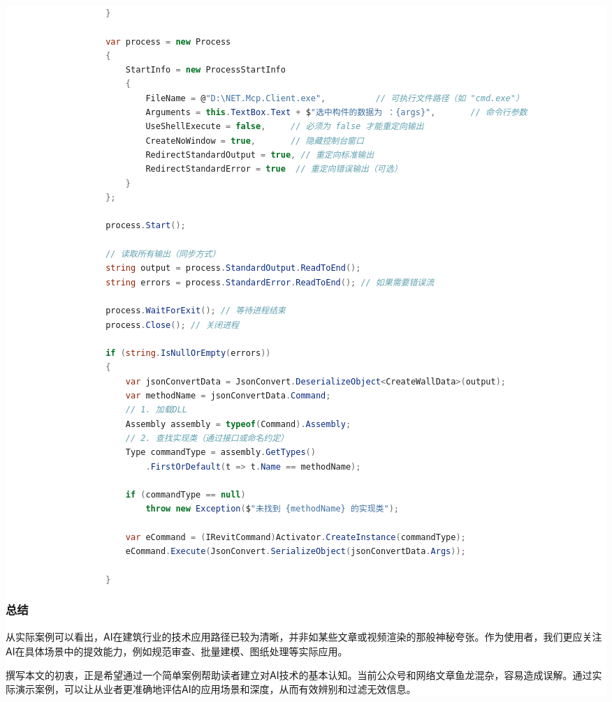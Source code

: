 ```csharp
                    }

                    var process = new Process
                    {
                        StartInfo = new ProcessStartInfo
                        {
                            FileName = @"D:\NET.Mcp.Client.exe",          // 可执行文件路径（如 "cmd.exe"）
                            Arguments = this.TextBox.Text + $"选中构件的数据为 ：{args}",       // 命令行参数
                            UseShellExecute = false,     // 必须为 false 才能重定向输出
                            CreateNoWindow = true,       // 隐藏控制台窗口
                            RedirectStandardOutput = true, // 重定向标准输出
                            RedirectStandardError = true  // 重定向错误输出（可选）
                        }
                    };

                    process.Start();

                    // 读取所有输出（同步方式）
                    string output = process.StandardOutput.ReadToEnd();
                    string errors = process.StandardError.ReadToEnd(); // 如果需要错误流

                    process.WaitForExit(); // 等待进程结束
                    process.Close(); // 关闭进程

                    if (string.IsNullOrEmpty(errors))
                    {
                        var jsonConvertData = JsonConvert.DeserializeObject<CreateWallData>(output);
                        var methodName = jsonConvertData.Command;
                        // 1. 加载DLL
                        Assembly assembly = typeof(Command).Assembly;
                        // 2. 查找实现类（通过接口或命名约定）
                        Type commandType = assembly.GetTypes()
                            .FirstOrDefault(t => t.Name == methodName);

                        if (commandType == null)
                            throw new Exception($"未找到 {methodName} 的实现类");

                        var eCommand = (IRevitCommand)Activator.CreateInstance(commandType);
                        eCommand.Execute(JsonConvert.SerializeObject(jsonConvertData.Args));

                    }
```
### 总结

从实际案例可以看出，AI在建筑行业的技术应用路径已较为清晰，并非如某些文章或视频渲染的那般神秘夸张。作为使用者，我们更应关注AI在具体场景中的提效能力，例如规范审查、批量建模、图纸处理等实际应用。

撰写本文的初衷，正是希望通过一个简单案例帮助读者建立对AI技术的基本认知。当前公众号和网络文章鱼龙混杂，容易造成误解。通过实际演示案例，可以让从业者更准确地评估AI的应用场景和深度，从而有效辨别和过滤无效信息。